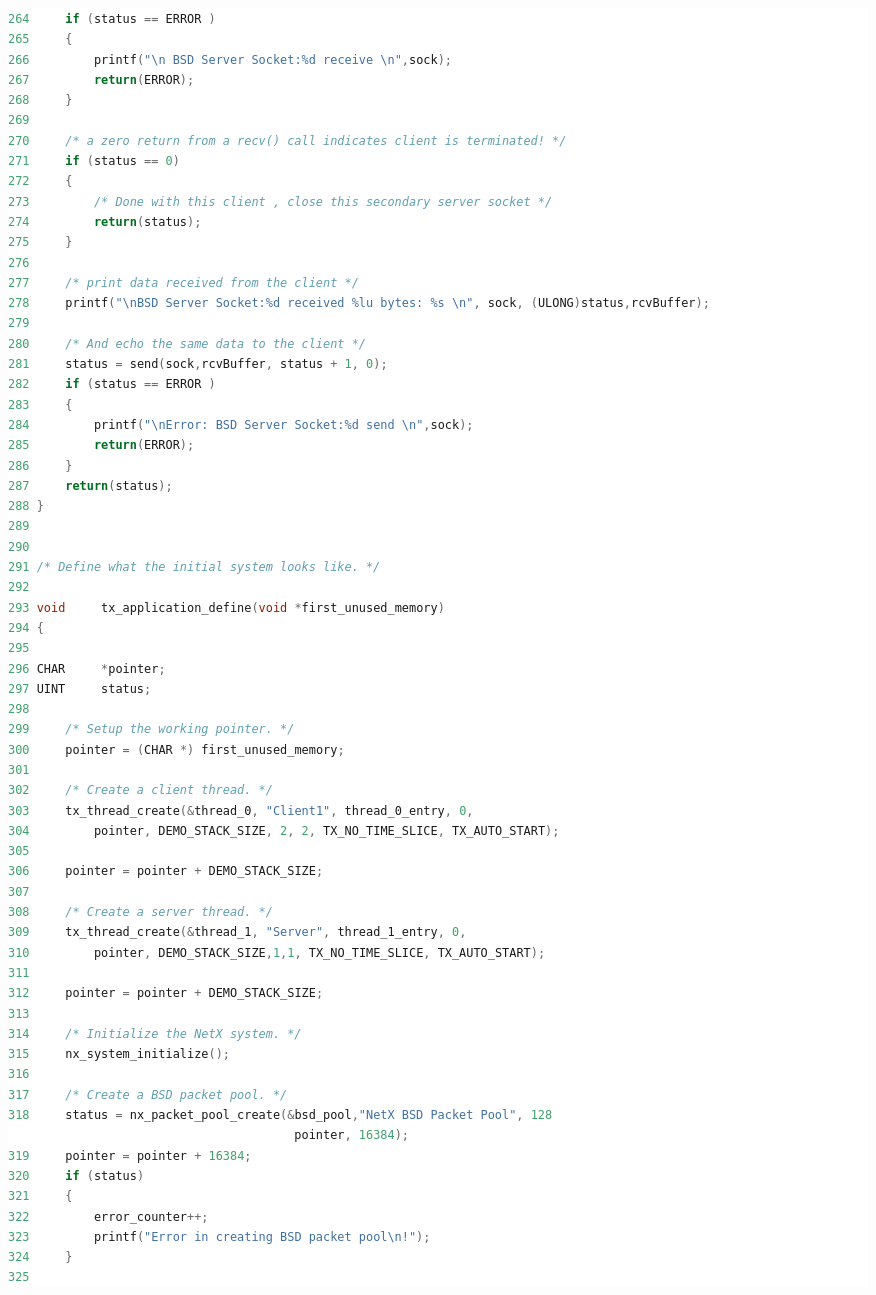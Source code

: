 ```c
264     if (status == ERROR )
265     {
266         printf("\n BSD Server Socket:%d receive \n",sock);
267         return(ERROR);
268     }
269
270     /* a zero return from a recv() call indicates client is terminated! */
271     if (status == 0)
272     {
273         /* Done with this client , close this secondary server socket */
274         return(status);
275     }
276
277     /* print data received from the client */
278     printf("\nBSD Server Socket:%d received %lu bytes: %s \n", sock, (ULONG)status,rcvBuffer);
279
280     /* And echo the same data to the client */
281     status = send(sock,rcvBuffer, status + 1, 0);
282     if (status == ERROR )
283     {
284         printf("\nError: BSD Server Socket:%d send \n",sock);
285         return(ERROR);
286     }
287     return(status);
288 }
289
290
291 /* Define what the initial system looks like. */
292
293 void     tx_application_define(void *first_unused_memory)
294 {
295
296 CHAR     *pointer;
297 UINT     status;
298
299     /* Setup the working pointer. */
300     pointer = (CHAR *) first_unused_memory;
301
302     /* Create a client thread. */
303     tx_thread_create(&thread_0, "Client1", thread_0_entry, 0,
304         pointer, DEMO_STACK_SIZE, 2, 2, TX_NO_TIME_SLICE, TX_AUTO_START);
305
306     pointer = pointer + DEMO_STACK_SIZE;
307
308     /* Create a server thread. */
309     tx_thread_create(&thread_1, "Server", thread_1_entry, 0,
310         pointer, DEMO_STACK_SIZE,1,1, TX_NO_TIME_SLICE, TX_AUTO_START);
311
312     pointer = pointer + DEMO_STACK_SIZE;
313
314     /* Initialize the NetX system. */
315     nx_system_initialize();
316
317     /* Create a BSD packet pool. */
318     status = nx_packet_pool_create(&bsd_pool,"NetX BSD Packet Pool", 128
                                        pointer, 16384);
319     pointer = pointer + 16384;
320     if (status)
321     {
322         error_counter++;
323         printf("Error in creating BSD packet pool\n!");
324     }
325
```
